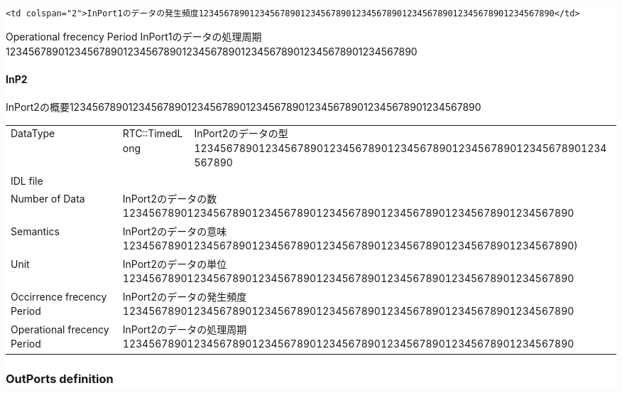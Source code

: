     <td colspan="2">InPort1のデータの発生頻度1234567890123456789012345678901234567890123456789012345678901234567890</td>
  </tr>
  <tr>
    <td>Operational frecency Period</td>
    <td colspan="2">InPort1のデータの処理周期1234567890123456789012345678901234567890123456789012345678901234567890</td>
  </tr>
</table>

#### InP2

InPort2の概要1234567890123456789012345678901234567890123456789012345678901234567890

<table>
  <tr>
    <td>DataType</td>
    <td>RTC::TimedLong</td>
    <td>InPort2のデータの型1234567890123456789012345678901234567890123456789012345678901234567890</td>
  </tr>
  <tr>
    <td>IDL file</td>
    <td colspan="2"></td>
  </tr>
  <tr>
    <td>Number of Data</td>
    <td colspan="2">InPort2のデータの数1234567890123456789012345678901234567890123456789012345678901234567890</td>
  </tr>
  <tr>
    <td>Semantics</td>
    <td colspan="2">InPort2のデータの意味1234567890123456789012345678901234567890123456789012345678901234567890)</td>
  </tr>
  <tr>
    <td>Unit</td>
    <td colspan="2">InPort2のデータの単位1234567890123456789012345678901234567890123456789012345678901234567890</td>
  </tr>
  <tr>
    <td>Occirrence frecency Period</td>
    <td colspan="2">InPort2のデータの発生頻度1234567890123456789012345678901234567890123456789012345678901234567890</td>
  </tr>
  <tr>
    <td>Operational frecency Period</td>
    <td colspan="2">InPort2のデータの処理周期1234567890123456789012345678901234567890123456789012345678901234567890</td>
  </tr>
</table>


### OutPorts definition

